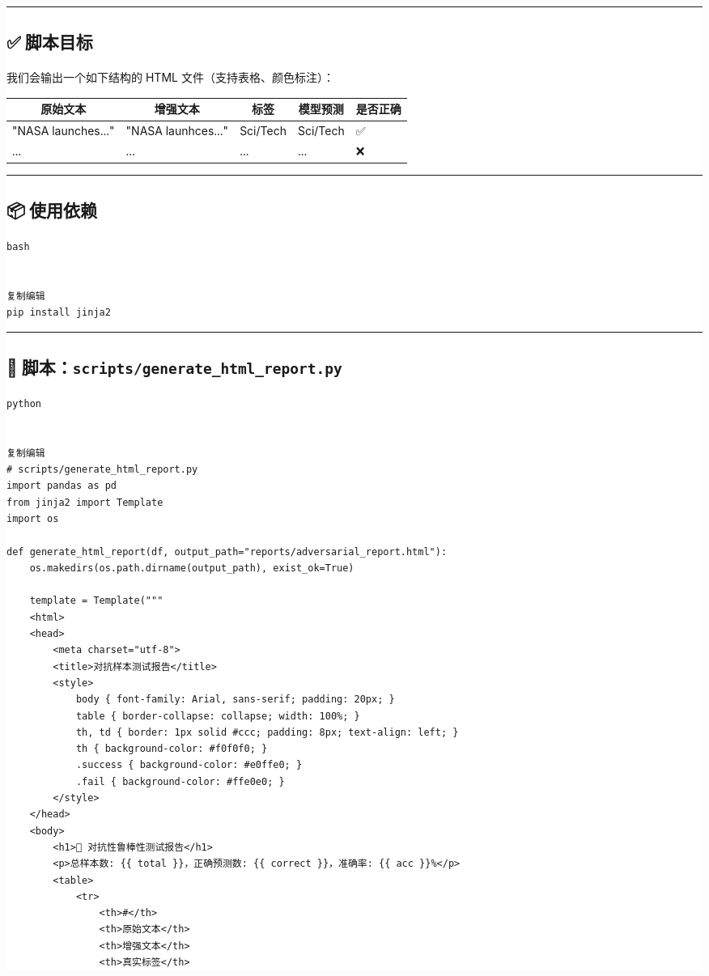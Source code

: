 ------

## ✅ 脚本目标

我们会输出一个如下结构的 HTML 文件（支持表格、颜色标注）：

| 原始文本           | 增强文本           | 标签     | 模型预测 | 是否正确 |
| ------------------ | ------------------ | -------- | -------- | -------- |
| "NASA launches..." | "NASA launhces..." | Sci/Tech | Sci/Tech | ✅        |
| ...                | ...                | ...      | ...      | ❌        |

------

## 📦 使用依赖

```
bash


复制编辑
pip install jinja2
```

------

## 📜 脚本：`scripts/generate_html_report.py`

```
python


复制编辑
# scripts/generate_html_report.py
import pandas as pd
from jinja2 import Template
import os

def generate_html_report(df, output_path="reports/adversarial_report.html"):
    os.makedirs(os.path.dirname(output_path), exist_ok=True)

    template = Template("""
    <html>
    <head>
        <meta charset="utf-8">
        <title>对抗样本测试报告</title>
        <style>
            body { font-family: Arial, sans-serif; padding: 20px; }
            table { border-collapse: collapse; width: 100%; }
            th, td { border: 1px solid #ccc; padding: 8px; text-align: left; }
            th { background-color: #f0f0f0; }
            .success { background-color: #e0ffe0; }
            .fail { background-color: #ffe0e0; }
        </style>
    </head>
    <body>
        <h1>🧪 对抗性鲁棒性测试报告</h1>
        <p>总样本数: {{ total }}，正确预测数: {{ correct }}，准确率: {{ acc }}%</p>
        <table>
            <tr>
                <th>#</th>
                <th>原始文本</th>
                <th>增强文本</th>
                <th>真实标签</th>
```